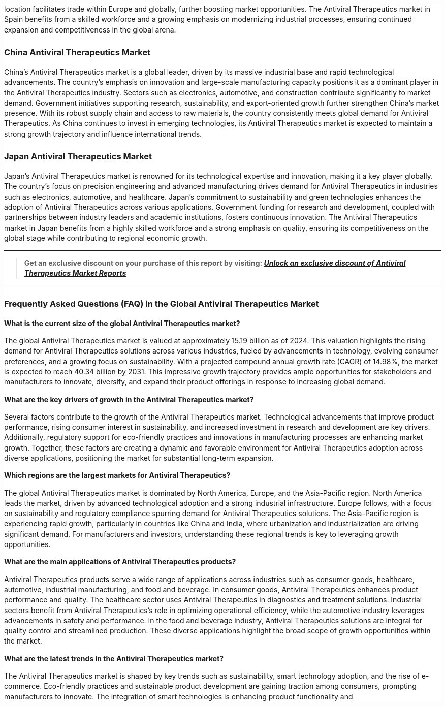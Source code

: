 location facilitates trade within Europe and globally, further boosting market opportunities. The Antiviral Therapeutics market in Spain benefits from a skilled workforce and a growing emphasis on modernizing industrial processes, ensuring continued expansion and competitiveness in the global arena.</p><h3>China Antiviral Therapeutics Market</h3><p>China&rsquo;s Antiviral Therapeutics market is a global leader, driven by its massive industrial base and rapid technological advancements. The country&rsquo;s emphasis on innovation and large-scale manufacturing capacity positions it as a dominant player in the Antiviral Therapeutics industry. Sectors such as electronics, automotive, and construction contribute significantly to market demand. Government initiatives supporting research, sustainability, and export-oriented growth further strengthen China&rsquo;s market presence. With its robust supply chain and access to raw materials, the country consistently meets global demand for Antiviral Therapeutics. As China continues to invest in emerging technologies, its Antiviral Therapeutics market is expected to maintain a strong growth trajectory and influence international trends.</p><h3>Japan Antiviral Therapeutics Market</h3><p>Japan&rsquo;s Antiviral Therapeutics market is renowned for its technological expertise and innovation, making it a key player globally. The country&rsquo;s focus on precision engineering and advanced manufacturing drives demand for Antiviral Therapeutics in industries such as electronics, automotive, and healthcare. Japan&rsquo;s commitment to sustainability and green technologies enhances the adoption of Antiviral Therapeutics across various applications. Government funding for research and development, coupled with partnerships between industry leaders and academic institutions, fosters continuous innovation. The Antiviral Therapeutics market in Japan benefits from a highly skilled workforce and a strong emphasis on quality, ensuring its competitiveness on the global stage while contributing to regional economic growth.</p><hr /><blockquote><p><strong>Get an exclusive discount on your purchase of this report by visiting: <em><a href="://marketresearchpulse.com/ask-for-discount/106016?utm_source=Github&amp;utm_medium=0114">Unlock an exclusive discount of Antiviral Therapeutics Market Reports</a></em>&nbsp;</strong></p></blockquote><hr /><h3>Frequently Asked Questions (FAQ) in the Global Antiviral Therapeutics Market</h3><p><strong>What is the current size of the global Antiviral Therapeutics market?</strong></p><p>The global Antiviral Therapeutics market is valued at approximately 15.19 billion as of 2024. This valuation highlights the rising demand for Antiviral Therapeutics solutions across various industries, fueled by advancements in technology, evolving consumer preferences, and a growing focus on sustainability. With a projected compound annual growth rate (CAGR) of 14.98%, the market is expected to reach 40.34 billion by 2031. This impressive growth trajectory provides ample opportunities for stakeholders and manufacturers to innovate, diversify, and expand their product offerings in response to increasing global demand.</p><p><strong>What are the key drivers of growth in the Antiviral Therapeutics market?</strong></p><p>Several factors contribute to the growth of the Antiviral Therapeutics market. Technological advancements that improve product performance, rising consumer interest in sustainability, and increased investment in research and development are key drivers. Additionally, regulatory support for eco-friendly practices and innovations in manufacturing processes are enhancing market growth. Together, these factors are creating a dynamic and favorable environment for Antiviral Therapeutics adoption across diverse applications, positioning the market for substantial long-term expansion.</p><p><strong>Which regions are the largest markets for Antiviral Therapeutics?</strong></p><p>The global Antiviral Therapeutics market is dominated by North America, Europe, and the Asia-Pacific region. North America leads the market, driven by advanced technological adoption and a strong industrial infrastructure. Europe follows, with a focus on sustainability and regulatory compliance spurring demand for Antiviral Therapeutics solutions. The Asia-Pacific region is experiencing rapid growth, particularly in countries like China and India, where urbanization and industrialization are driving significant demand. For manufacturers and investors, understanding these regional trends is key to leveraging growth opportunities.</p><p><strong>What are the main applications of Antiviral Therapeutics products?</strong></p><p>Antiviral Therapeutics products serve a wide range of applications across industries such as consumer goods, healthcare, automotive, industrial manufacturing, and food and beverage. In consumer goods, Antiviral Therapeutics enhances product performance and quality. The healthcare sector uses Antiviral Therapeutics in diagnostics and treatment solutions. Industrial sectors benefit from Antiviral Therapeutics&rsquo;s role in optimizing operational efficiency, while the automotive industry leverages advancements in safety and performance. In the food and beverage industry, Antiviral Therapeutics solutions are integral for quality control and streamlined production. These diverse applications highlight the broad scope of growth opportunities within the market.</p><p><strong>What are the latest trends in the Antiviral Therapeutics market?</strong></p><p>The Antiviral Therapeutics market is shaped by key trends such as sustainability, smart technology adoption, and the rise of e-commerce. Eco-friendly practices and sustainable product development are gaining traction among consumers, prompting manufacturers to innovate. The integration of smart technologies is enhancing product functionality and